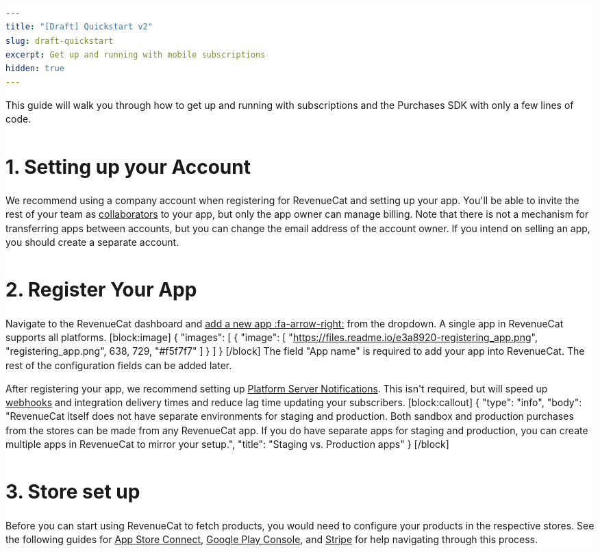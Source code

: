```yaml
---
title: "[Draft] Quickstart v2"
slug: draft-quickstart
excerpt: Get up and running with mobile subscriptions
hidden: true
---
```

This guide will walk you through how to get up and running with subscriptions and the Purchases SDK with only a few lines of code.

# 1. Setting up your Account
We recommend using a company account when registering for RevenueCat and setting up your app. You'll be able to invite the rest of your team as [collaborators](doc:collaborators) to your app, but only the app owner can manage billing. Note that there is not a mechanism for transferring apps between accounts, but you can change the email address of the account owner. If you intend on selling an app, you should create a separate account.

# 2. Register Your App

Navigate to the RevenueCat dashboard and [add a new app :fa-arrow-right:](https://app.revenuecat.com/apps/add) from the dropdown. A single app in RevenueCat supports all platforms.
[block:image]
{
  "images": [
    {
      "image": [
        "https://files.readme.io/e3a8920-registering_app.png",
        "registering_app.png",
        638,
        729,
        "#f5f7f7"
      ]
    }
  ]
}
[/block]
The field "App name" is required to add your app into RevenueCat. The rest of the configuration fields can be added later. 

After registering your app, we recommend setting up [Platform Server Notifications](doc:server-notifications). This isn't required, but will speed up [webhooks](doc:webhooks) and integration delivery times and reduce lag time updating your subscribers. 
[block:callout]
{
  "type": "info",
  "body": "RevenueCat itself does not have separate environments for staging and production. Both sandbox and production purchases from the stores can be made from any RevenueCat app. If you do have separate apps for staging and production, you can create multiple apps in RevenueCat to mirror your setup.",
  "title": "Staging vs. Production apps"
}
[/block]
# 3. Store set up 
Before you can start using RevenueCat to fetch products, you would need to configure your products in the respective stores. See the following guides for [App Store Connect](doc:ios-products), [Google Play Console](doc:android-products), and [Stripe](doc:stripe-products) for help navigating through this process.
